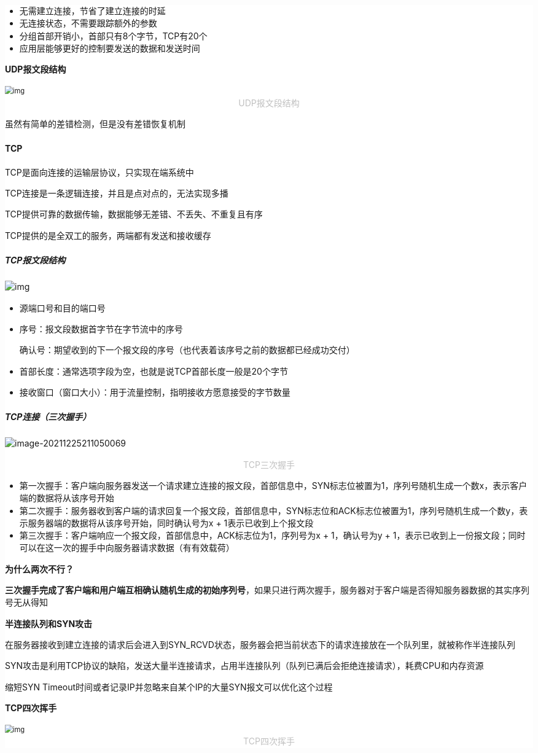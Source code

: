 - 无需建立连接，节省了建立连接的时延
- 无连接状态，不需要跟踪额外的参数
- 分组首部开销小，首部只有8个字节，TCP有20个
- 应用层能够更好的控制要发送的数据和发送时间

**UDP报文段结构**

<img src="https://note.youdao.com/yws/api/personal/file/49D6508FC4054251B84358AFBAF64FC5?method=download&shareKey=5e18370a328cbc8a140c898fe0c025da" alt="img" style="zoom:80%;" />

<center style = "color:#c0c0c0">UDP报文段结构</center>

虽然有简单的差错检测，但是没有差错恢复机制

#### TCP

TCP是面向连接的运输层协议，只实现在端系统中

TCP连接是一条逻辑连接，并且是点对点的，无法实现多播

TCP提供可靠的数据传输，数据能够无差错、不丢失、不重复且有序

TCP提供的是全双工的服务，两端都有发送和接收缓存

##### TCP报文段结构

![img](https://note.youdao.com/yws/api/personal/file/C9C905AE78E148C5A3BB561BC42C11D8?method=download&shareKey=192ef8c3a2e426ffb7b174197911f1df)

- 源端口号和目的端口号

- 序号：报文段数据首字节在字节流中的序号

  确认号：期望收到的下一个报文段的序号（也代表着该序号之前的数据都已经成功交付）

- 首部长度：通常选项字段为空，也就是说TCP首部长度一般是20个字节

- 接收窗口（窗口大小）：用于流量控制，指明接收方愿意接受的字节数量

##### TCP连接（三次握手）

![image-20211225211050069](C:\Users\admin\AppData\Roaming\Typora\typora-user-images\image-20211225211050069.png)

<center style = "color:#c0c0c0">TCP三次握手</center>

- 第一次握手：客户端向服务器发送一个请求建立连接的报文段，首部信息中，SYN标志位被置为1，序列号随机生成一个数x，表示客户端的数据将从该序号开始
- 第二次握手：服务器收到客户端的请求回复一个报文段，首部信息中，SYN标志位和ACK标志位被置为1，序列号随机生成一个数y，表示服务器端的数据将从该序号开始，同时确认号为x + 1表示已收到上个报文段
- 第三次握手：客户端响应一个报文段，首部信息中，ACK标志位为1，序列号为x + 1，确认号为y + 1，表示已收到上一份报文段；同时可以在这一次的握手中向服务器请求数据（有有效载荷）

**为什么两次不行？**

**三次握手完成了客户端和用户端互相确认随机生成的初始序列号**，如果只进行两次握手，服务器对于客户端是否得知服务器数据的其实序列号无从得知

**半连接队列和SYN攻击**

在服务器接收到建立连接的请求后会进入到SYN_RCVD状态，服务器会把当前状态下的请求连接放在一个队列里，就被称作半连接队列

SYN攻击是利用TCP协议的缺陷，发送大量半连接请求，占用半连接队列（队列已满后会拒绝连接请求），耗费CPU和内存资源

缩短SYN Timeout时间或者记录IP并忽略来自某个IP的大量SYN报文可以优化这个过程

**TCP四次挥手**

<img src="https://img-blog.csdn.net/20180717204202563?watermark/2/text/aHR0cHM6Ly9ibG9nLmNzZG4ubmV0L3FxXzM4OTUwMzE2/font/5a6L5L2T/fontsize/400/fill/I0JBQkFCMA==/dissolve/70" alt="img" style="zoom:80%;" />

<center style = "color:#c0c0c0">TCP四次挥手</center>

